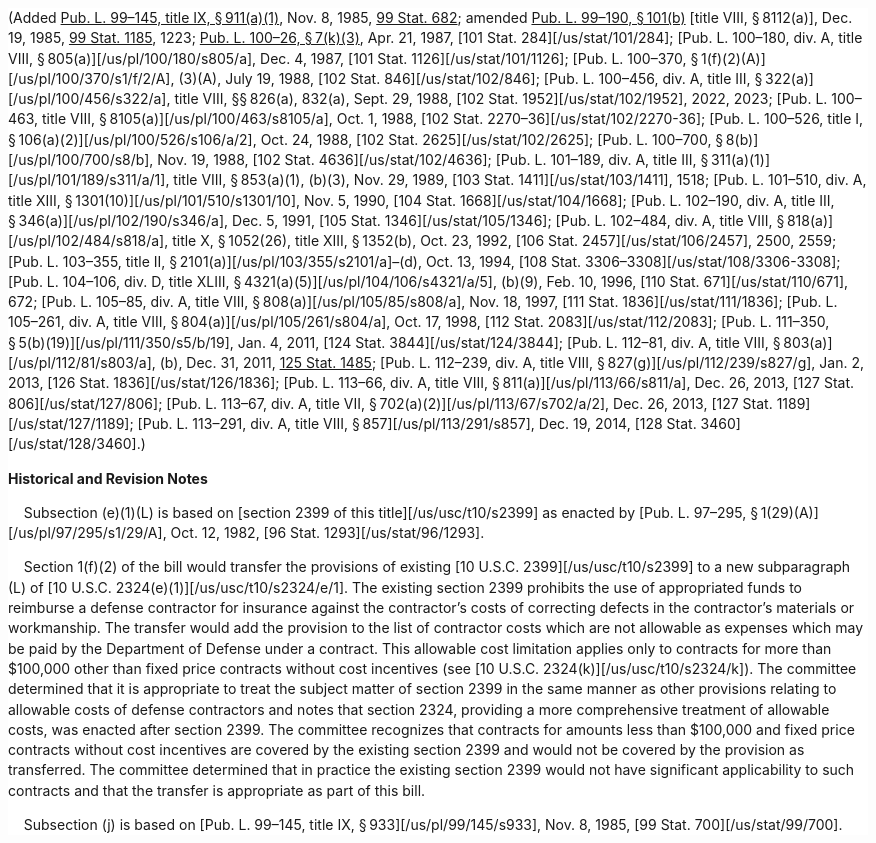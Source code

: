 (Added [Pub. L. 99–145, title IX, § 911(a)(1)][/us/pl/99/145/s911/a/1], Nov. 8, 1985, [99 Stat. 682][/us/stat/99/682]; amended [Pub. L. 99–190, § 101(b)][/us/pl/99/190/s101/b] \[title VIII, § 8112(a)\], Dec. 19, 1985, [99 Stat. 1185][/us/stat/99/1185], 1223; [Pub. L. 100–26, § 7(k)(3)][/us/pl/100/26/s7/k/3], Apr. 21, 1987, [101 Stat. 284][/us/stat/101/284]; [Pub. L. 100–180, div. A, title VIII, § 805(a)][/us/pl/100/180/s805/a], Dec. 4, 1987, [101 Stat. 1126][/us/stat/101/1126]; [Pub. L. 100–370, § 1(f)(2)(A)][/us/pl/100/370/s1/f/2/A], (3)(A), July 19, 1988, [102 Stat. 846][/us/stat/102/846]; [Pub. L. 100–456, div. A, title III, § 322(a)][/us/pl/100/456/s322/a], title VIII, §§ 826(a), 832(a), Sept. 29, 1988, [102 Stat. 1952][/us/stat/102/1952], 2022, 2023; [Pub. L. 100–463, title VIII, § 8105(a)][/us/pl/100/463/s8105/a], Oct. 1, 1988, [102 Stat. 2270–36][/us/stat/102/2270-36]; [Pub. L. 100–526, title I, § 106(a)(2)][/us/pl/100/526/s106/a/2], Oct. 24, 1988, [102 Stat. 2625][/us/stat/102/2625]; [Pub. L. 100–700, § 8(b)][/us/pl/100/700/s8/b], Nov. 19, 1988, [102 Stat. 4636][/us/stat/102/4636]; [Pub. L. 101–189, div. A, title III, § 311(a)(1)][/us/pl/101/189/s311/a/1], title VIII, § 853(a)(1), (b)(3), Nov. 29, 1989, [103 Stat. 1411][/us/stat/103/1411], 1518; [Pub. L. 101–510, div. A, title XIII, § 1301(10)][/us/pl/101/510/s1301/10], Nov. 5, 1990, [104 Stat. 1668][/us/stat/104/1668]; [Pub. L. 102–190, div. A, title III, § 346(a)][/us/pl/102/190/s346/a], Dec. 5, 1991, [105 Stat. 1346][/us/stat/105/1346]; [Pub. L. 102–484, div. A, title VIII, § 818(a)][/us/pl/102/484/s818/a], title X, § 1052(26), title XIII, § 1352(b), Oct. 23, 1992, [106 Stat. 2457][/us/stat/106/2457], 2500, 2559; [Pub. L. 103–355, title II, § 2101(a)][/us/pl/103/355/s2101/a]–(d), Oct. 13, 1994, [108 Stat. 3306–3308][/us/stat/108/3306-3308]; [Pub. L. 104–106, div. D, title XLIII, § 4321(a)(5)][/us/pl/104/106/s4321/a/5], (b)(9), Feb. 10, 1996, [110 Stat. 671][/us/stat/110/671], 672; [Pub. L. 105–85, div. A, title VIII, § 808(a)][/us/pl/105/85/s808/a], Nov. 18, 1997, [111 Stat. 1836][/us/stat/111/1836]; [Pub. L. 105–261, div. A, title VIII, § 804(a)][/us/pl/105/261/s804/a], Oct. 17, 1998, [112 Stat. 2083][/us/stat/112/2083]; [Pub. L. 111–350, § 5(b)(19)][/us/pl/111/350/s5/b/19], Jan. 4, 2011, [124 Stat. 3844][/us/stat/124/3844]; [Pub. L. 112–81, div. A, title VIII, § 803(a)][/us/pl/112/81/s803/a], (b), Dec. 31, 2011, [125 Stat. 1485][/us/stat/125/1485]; [Pub. L. 112–239, div. A, title VIII, § 827(g)][/us/pl/112/239/s827/g], Jan. 2, 2013, [126 Stat. 1836][/us/stat/126/1836]; [Pub. L. 113–66, div. A, title VIII, § 811(a)][/us/pl/113/66/s811/a], Dec. 26, 2013, [127 Stat. 806][/us/stat/127/806]; [Pub. L. 113–67, div. A, title VII, § 702(a)(2)][/us/pl/113/67/s702/a/2], Dec. 26, 2013, [127 Stat. 1189][/us/stat/127/1189]; [Pub. L. 113–291, div. A, title VIII, § 857][/us/pl/113/291/s857], Dec. 19, 2014, [128 Stat. 3460][/us/stat/128/3460].)

 __Historical and Revision Notes__ 

    Subsection (e)(1)(L) is based on [section 2399 of this title][/us/usc/t10/s2399] as enacted by [Pub. L. 97–295, § 1(29)(A)][/us/pl/97/295/s1/29/A], Oct. 12, 1982, [96 Stat. 1293][/us/stat/96/1293].

    Section 1(f)(2) of the bill would transfer the provisions of existing [10 U.S.C. 2399][/us/usc/t10/s2399] to a new subparagraph (L) of [10 U.S.C. 2324(e)(1)][/us/usc/t10/s2324/e/1]. The existing section 2399 prohibits the use of appropriated funds to reimburse a defense contractor for insurance against the contractor’s costs of correcting defects in the contractor’s materials or workmanship. The transfer would add the provision to the list of contractor costs which are not allowable as expenses which may be paid by the Department of Defense under a contract. This allowable cost limitation applies only to contracts for more than $100,000 other than fixed price contracts without cost incentives (see [10 U.S.C. 2324(k)][/us/usc/t10/s2324/k]). The committee determined that it is appropriate to treat the subject matter of section 2399 in the same manner as other provisions relating to allowable costs of defense contractors and notes that section 2324, providing a more comprehensive treatment of allowable costs, was enacted after section 2399. The committee recognizes that contracts for amounts less than $100,000 and fixed price contracts without cost incentives are covered by the existing section 2399 and would not be covered by the provision as transferred. The committee determined that in practice the existing section 2399 would not have significant applicability to such contracts and that the transfer is appropriate as part of this bill.

    Subsection (j) is based on [Pub. L. 99–145, title IX, § 933][/us/pl/99/145/s933], Nov. 8, 1985, [99 Stat. 700][/us/stat/99/700].


[/us/usc/t41/s7103]: https://publicdocs.github.io/go/links?ns=uslm&ref=%2Fus%2Fusc%2Ft41%2Fs7103
[/us/usc/t41/s7104/a]: https://publicdocs.github.io/go/links?ns=uslm&ref=%2Fus%2Fusc%2Ft41%2Fs7104%2Fa
[/us/usc/t18/s287]: https://publicdocs.github.io/go/links?ns=uslm&ref=%2Fus%2Fusc%2Ft18%2Fs287
[/us/usc/t31/s3729]: https://publicdocs.github.io/go/links?ns=uslm&ref=%2Fus%2Fusc%2Ft31%2Fs3729
[/us/usc/t10/s2409]: https://publicdocs.github.io/go/links?ns=uslm&ref=%2Fus%2Fusc%2Ft10%2Fs2409
[/us/usc/t10/s2409]: https://publicdocs.github.io/go/links?ns=uslm&ref=%2Fus%2Fusc%2Ft10%2Fs2409
[/us/pl/112/81/s803/b]: https://publicdocs.github.io/go/links?ns=uslm&ref=%2Fus%2Fpl%2F112%2F81%2Fs803%2Fb
[/us/stat/125/1485]: https://publicdocs.github.io/go/links?ns=uslm&ref=%2Fus%2Fstat%2F125%2F1485
[/us/pl/99/145/s911/a/1]: https://publicdocs.github.io/go/links?ns=uslm&ref=%2Fus%2Fpl%2F99%2F145%2Fs911%2Fa%2F1
[/us/stat/99/682]: https://publicdocs.github.io/go/links?ns=uslm&ref=%2Fus%2Fstat%2F99%2F682
[/us/pl/99/190/s101/b]: https://publicdocs.github.io/go/links?ns=uslm&ref=%2Fus%2Fpl%2F99%2F190%2Fs101%2Fb
[/us/stat/99/1185]: https://publicdocs.github.io/go/links?ns=uslm&ref=%2Fus%2Fstat%2F99%2F1185
[/us/pl/100/26/s7/k/3]: https://publicdocs.github.io/go/links?ns=uslm&ref=%2Fus%2Fpl%2F100%2F26%2Fs7%2Fk%2F3